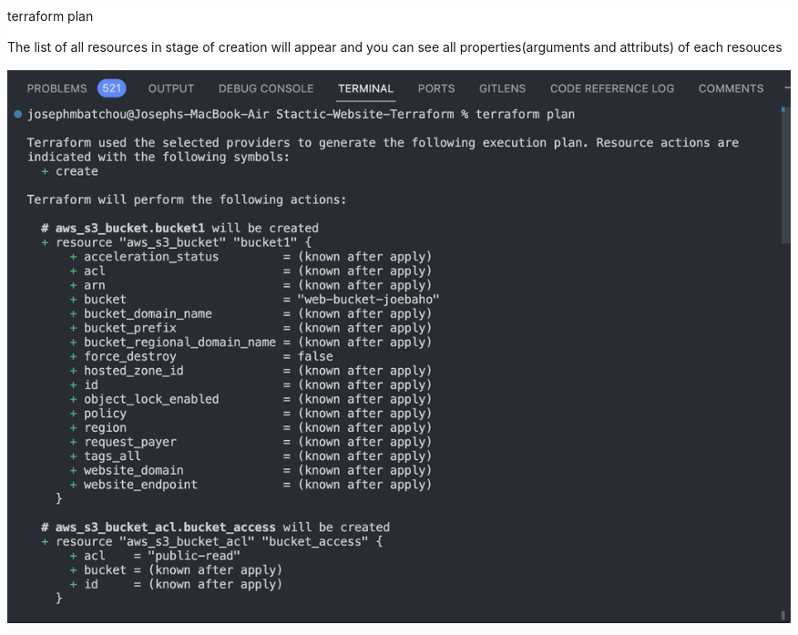 >
   terraform plan

   
   The list of all resources in stage of creation will appear and you can see all properties(arguments and attributs) of each resouces

   ![alt text](assets/images/static-web-terraform-on-aws/terraform-plan1.jpg) 
